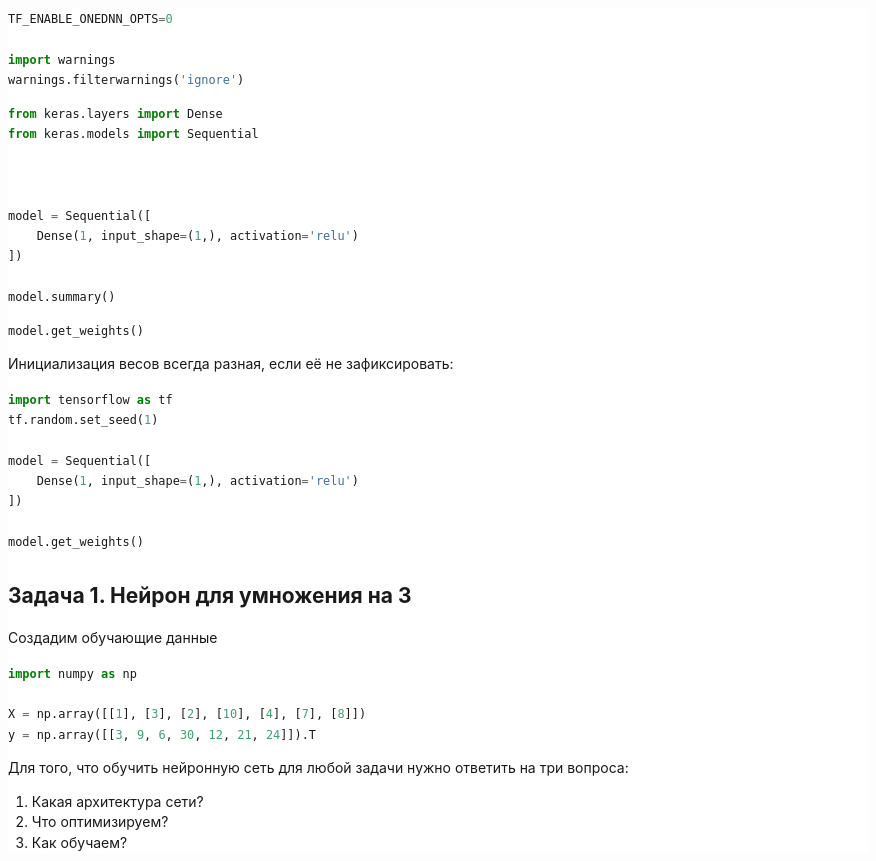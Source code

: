 
```python editable=true slideshow={"slide_type": ""}
TF_ENABLE_ONEDNN_OPTS=0

import warnings
warnings.filterwarnings('ignore')
```

```python colab={"base_uri": "https://localhost:8080/"} id="fg5zrnfNG1QN" outputId="e2bef02d-1e46-4d8b-a314-5cfca05dd25f" editable=true slideshow={"slide_type": ""}
from keras.layers import Dense
from keras.models import Sequential



model = Sequential([
    Dense(1, input_shape=(1,), activation='relu')
])

model.summary()
```

```python colab={"base_uri": "https://localhost:8080/"} id="SEDpFNBmHvcd" outputId="bd63e244-6c2d-44ce-d6aa-11c6fa060c68" editable=true slideshow={"slide_type": ""}
model.get_weights()
```


Инициализация весов всегда разная, если её не зафиксировать:



```python colab={"base_uri": "https://localhost:8080/"} id="2AuwJQvyHzEc" outputId="fbe02edf-1be5-4137-d22e-db6d1b39d6a5"
import tensorflow as tf
tf.random.set_seed(1)

model = Sequential([
    Dense(1, input_shape=(1,), activation='relu')
])

model.get_weights()
```


## Задача 1. Нейрон для умножения на 3



Создадим обучающие данные


```python id="aMwK0J81-AJ9"
import numpy as np

X = np.array([[1], [3], [2], [10], [4], [7], [8]])
y = np.array([[3, 9, 6, 30, 12, 21, 24]]).T
```


Для того, что обучить нейронную сеть для любой задачи нужно ответить на три вопроса:
1. Какая архитектура сети?
2. Что оптимизируем?
3. Как обучаем?
